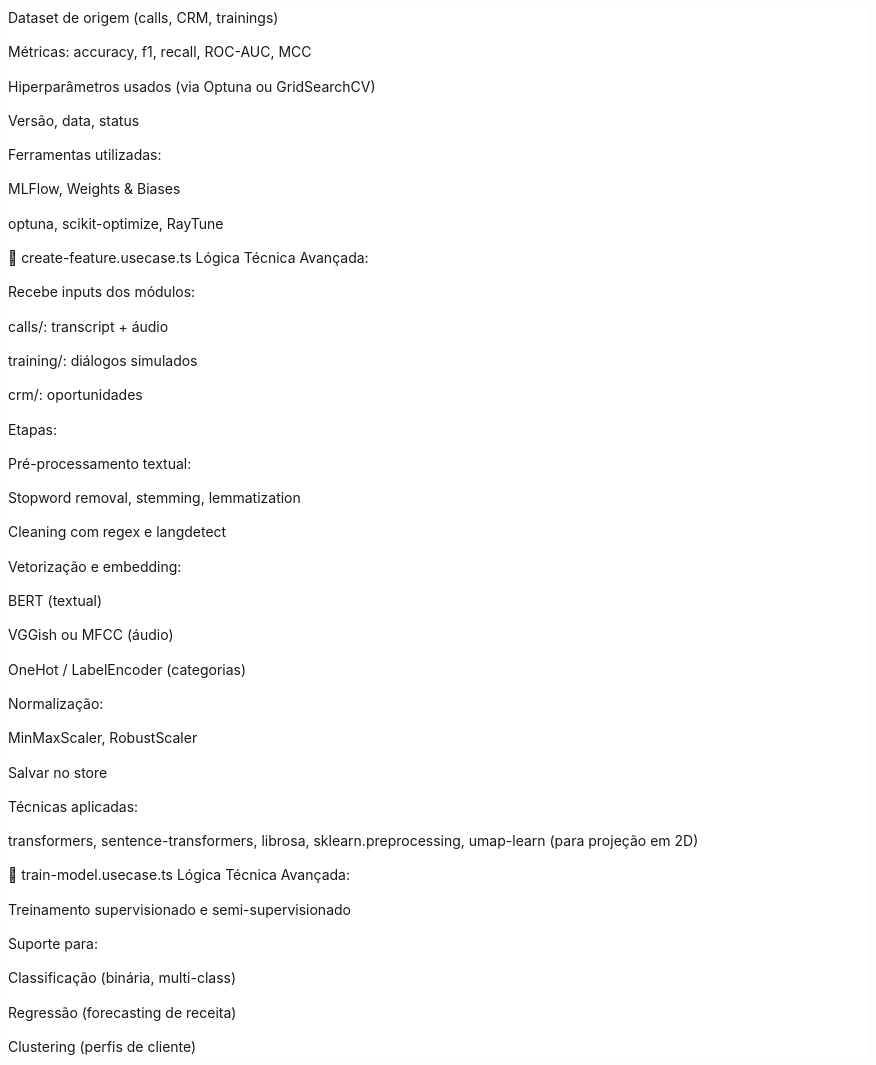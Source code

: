 Dataset de origem (calls, CRM, trainings)

Métricas: accuracy, f1, recall, ROC-AUC, MCC

Hiperparâmetros usados (via Optuna ou GridSearchCV)

Versão, data, status

Ferramentas utilizadas:

MLFlow, Weights & Biases

optuna, scikit-optimize, RayTune

🔹 create-feature.usecase.ts
Lógica Técnica Avançada:

Recebe inputs dos módulos:

calls/: transcript + áudio

training/: diálogos simulados

crm/: oportunidades

Etapas:

Pré-processamento textual:

Stopword removal, stemming, lemmatization

Cleaning com regex e langdetect

Vetorização e embedding:

BERT (textual)

VGGish ou MFCC (áudio)

OneHot / LabelEncoder (categorias)

Normalização:

MinMaxScaler, RobustScaler

Salvar no store

Técnicas aplicadas:

transformers, sentence-transformers, librosa, sklearn.preprocessing, umap-learn (para projeção em 2D)

🔹 train-model.usecase.ts
Lógica Técnica Avançada:

Treinamento supervisionado e semi-supervisionado

Suporte para:

Classificação (binária, multi-class)

Regressão (forecasting de receita)

Clustering (perfis de cliente)
